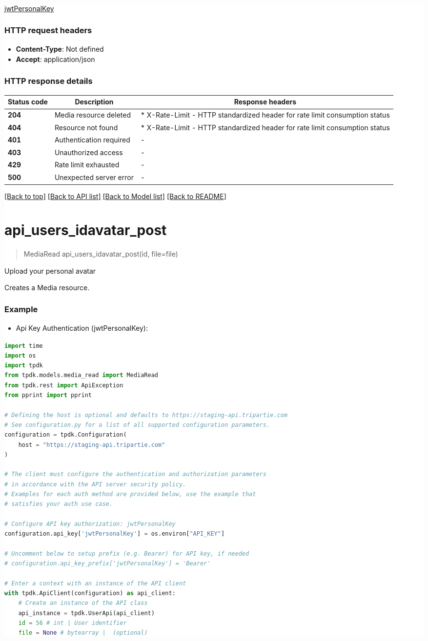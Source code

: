 [jwtPersonalKey](../README.md#jwtPersonalKey)

### HTTP request headers

 - **Content-Type**: Not defined
 - **Accept**: application/json

### HTTP response details

| Status code | Description | Response headers |
|-------------|-------------|------------------|
**204** | Media resource deleted |  * X-Rate-Limit - HTTP standardized header for rate limit consumption status <br>  |
**404** | Resource not found |  * X-Rate-Limit - HTTP standardized header for rate limit consumption status <br>  |
**401** | Authentication required |  -  |
**403** | Unauthorized access |  -  |
**429** | Rate limit exhausted |  -  |
**500** | Unexpected server error |  -  |

[[Back to top]](#) [[Back to API list]](../README.md#documentation-for-api-endpoints) [[Back to Model list]](../README.md#documentation-for-models) [[Back to README]](../README.md)

# **api_users_idavatar_post**
> MediaRead api_users_idavatar_post(id, file=file)

Upload your personal avatar

Creates a Media resource.

### Example

* Api Key Authentication (jwtPersonalKey):

```python
import time
import os
import tpdk
from tpdk.models.media_read import MediaRead
from tpdk.rest import ApiException
from pprint import pprint

# Defining the host is optional and defaults to https://staging-api.tripartie.com
# See configuration.py for a list of all supported configuration parameters.
configuration = tpdk.Configuration(
    host = "https://staging-api.tripartie.com"
)

# The client must configure the authentication and authorization parameters
# in accordance with the API server security policy.
# Examples for each auth method are provided below, use the example that
# satisfies your auth use case.

# Configure API key authorization: jwtPersonalKey
configuration.api_key['jwtPersonalKey'] = os.environ["API_KEY"]

# Uncomment below to setup prefix (e.g. Bearer) for API key, if needed
# configuration.api_key_prefix['jwtPersonalKey'] = 'Bearer'

# Enter a context with an instance of the API client
with tpdk.ApiClient(configuration) as api_client:
    # Create an instance of the API class
    api_instance = tpdk.UserApi(api_client)
    id = 56 # int | User identifier
    file = None # bytearray |  (optional)
```